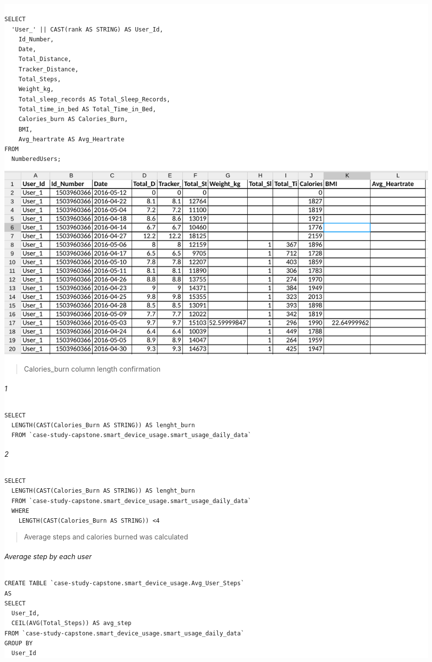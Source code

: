 ````

SELECT
  'User_' || CAST(rank AS STRING) AS User_Id,
    Id_Number,
    Date,
    Total_Distance,
    Tracker_Distance,
    Total_Steps,
    Weight_kg,
    Total_sleep_records AS Total_Sleep_Records,
    Total_time_in_bed AS Total_Time_in_Bed,
    Calories_burn AS Calories_Burn,
    BMI,
    Avg_heartrate AS Avg_Heartrate
FROM
  NumberedUsers;
````
![Smart usage daily data table](https://github.com/AbodeSodiq/Bellabeat-Google-Data-Analytics-Case-Study/blob/main/Tables/Smart_usage_daily_data.png)

> Calories_burn column length confirmation
###### 1
````
SELECT 
  LENGTH(CAST(Calories_Burn AS STRING)) AS lenght_burn
  FROM `case-study-capstone.smart_device_usage.smart_usage_daily_data` 
````
###### 2
````
SELECT 
  LENGTH(CAST(Calories_Burn AS STRING)) AS lenght_burn
  FROM `case-study-capstone.smart_device_usage.smart_usage_daily_data` 
  WHERE 
    LENGTH(CAST(Calories_Burn AS STRING)) <4
````
> Average steps and calories burned was calculated
###### Average step by each user
````
CREATE TABLE `case-study-capstone.smart_device_usage.Avg_User_Steps`
AS  
SELECT
  User_Id,
  CEIL(AVG(Total_Steps)) AS avg_step
FROM `case-study-capstone.smart_device_usage.smart_usage_daily_data` 
GROUP BY
  User_Id
````